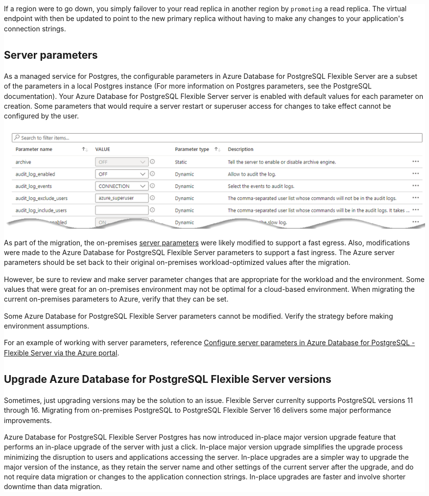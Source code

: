 If a region were to go down, you simply failover to your read replica in another region by `promoting` a read replica. The virtual endpoint with then be updated to point to the new primary replica without having to make any changes to your application's connection strings.

## Server parameters

As a managed service for Postgres, the configurable parameters in Azure Database for PostgreSQL Flexible Server are a subset of the parameters in a local Postgres instance (For more information on Postgres parameters, see the PostgreSQL documentation). Your Azure Database for PostgreSQL Flexible Server server is enabled with default values for each parameter on creation. Some parameters that would require a server restart or superuser access for changes to take effect cannot be configured by the user.

![This image shows PostgreSQL server parameters in the Azure portal.](media/server_parameters.png "PostgreSQL server parameters")

As part of the migration, the on-premises [server parameters](https://learn.microsoft.com/azure/postgresql/flexible-server/concepts-server-parameters) were likely modified to support a fast egress. Also, modifications were made to the Azure Database for PostgreSQL Flexible Server parameters to support a fast ingress. The Azure server parameters should be set back to their original on-premises workload-optimized values after the migration.

However, be sure to review and make server parameter changes that are appropriate for the workload and the environment. Some values that were great for an on-premises environment may not be optimal for a cloud-based environment. When migrating the current on-premises parameters to Azure, verify that they can be set.

Some Azure Database for PostgreSQL Flexible Server parameters cannot be modified. Verify the strategy before making environment assumptions.

For an example of working with server parameters, reference [Configure server parameters in Azure Database for PostgreSQL - Flexible Server via the Azure portal](https://learn.microsoft.com/azure/postgresql/flexible-server/howto-configure-server-parameters-using-portal).

## Upgrade Azure Database for PostgreSQL Flexible Server versions

Sometimes, just upgrading versions may be the solution to an issue. Flexible Server currenlty supports PostgreSQL versions 11 through 16. Migrating from on-premises PostgreSQL to PostgreSQL Flexible Server 16 delivers some major performance improvements.

Azure Database for PostgreSQL Flexible Server Postgres has now introduced in-place major version upgrade feature that performs an in-place upgrade of the server with just a click. In-place major version upgrade simplifies the upgrade process minimizing the disruption to users and applications accessing the server. In-place upgrades are a simpler way to upgrade the major version of the instance, as they retain the server name and other settings of the current server after the upgrade, and do not require data migration or changes to the application connection strings. In-place upgrades are faster and involve shorter downtime than data migration.
